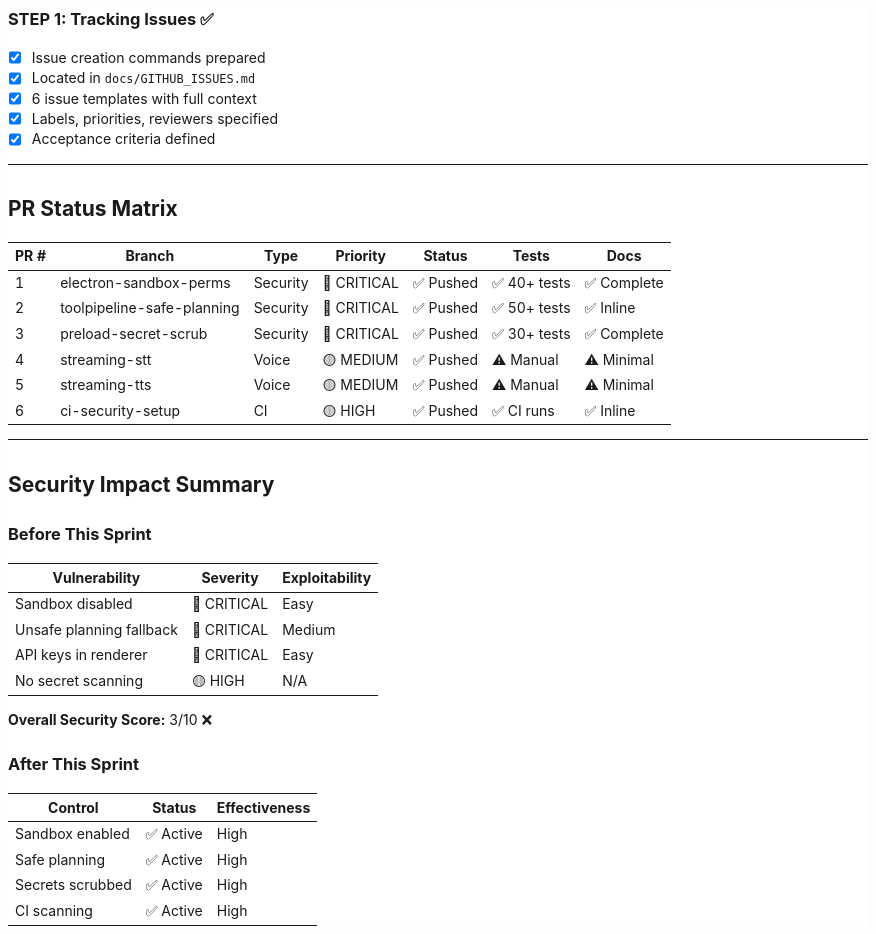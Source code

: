 ### STEP 1: Tracking Issues ✅

- [x] Issue creation commands prepared
- [x] Located in `docs/GITHUB_ISSUES.md`
- [x] 6 issue templates with full context
- [x] Labels, priorities, reviewers specified
- [x] Acceptance criteria defined

---

## PR Status Matrix

| PR # | Branch                     | Type     | Priority    | Status    | Tests        | Docs        |
| ---- | -------------------------- | -------- | ----------- | --------- | ------------ | ----------- |
| 1    | electron-sandbox-perms     | Security | 🔴 CRITICAL | ✅ Pushed | ✅ 40+ tests | ✅ Complete |
| 2    | toolpipeline-safe-planning | Security | 🔴 CRITICAL | ✅ Pushed | ✅ 50+ tests | ✅ Inline   |
| 3    | preload-secret-scrub       | Security | 🔴 CRITICAL | ✅ Pushed | ✅ 30+ tests | ✅ Complete |
| 4    | streaming-stt              | Voice    | 🟡 MEDIUM   | ✅ Pushed | ⚠️ Manual    | ⚠️ Minimal  |
| 5    | streaming-tts              | Voice    | 🟡 MEDIUM   | ✅ Pushed | ⚠️ Manual    | ⚠️ Minimal  |
| 6    | ci-security-setup          | CI       | 🟡 HIGH     | ✅ Pushed | ✅ CI runs   | ✅ Inline   |

---

## Security Impact Summary

### Before This Sprint

| Vulnerability            | Severity    | Exploitability |
| ------------------------ | ----------- | -------------- |
| Sandbox disabled         | 🔴 CRITICAL | Easy           |
| Unsafe planning fallback | 🔴 CRITICAL | Medium         |
| API keys in renderer     | 🔴 CRITICAL | Easy           |
| No secret scanning       | 🟡 HIGH     | N/A            |

**Overall Security Score:** 3/10 ❌

### After This Sprint

| Control          | Status    | Effectiveness |
| ---------------- | --------- | ------------- |
| Sandbox enabled  | ✅ Active | High          |
| Safe planning    | ✅ Active | High          |
| Secrets scrubbed | ✅ Active | High          |
| CI scanning      | ✅ Active | High          |
